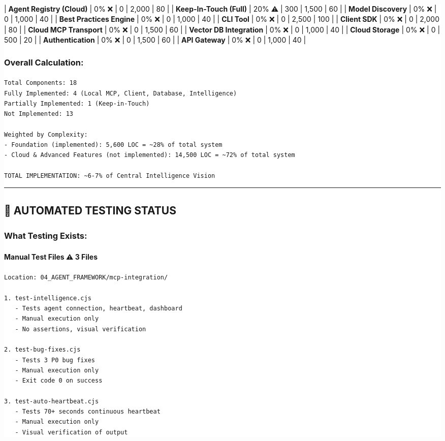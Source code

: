 | **Agent Registry (Cloud)** | 0% ❌ | 0 | 2,000 | 80 |
| **Keep-In-Touch (Full)** | 20% ⚠️ | 300 | 1,500 | 60 |
| **Model Discovery** | 0% ❌ | 0 | 1,000 | 40 |
| **Best Practices Engine** | 0% ❌ | 0 | 1,000 | 40 |
| **CLI Tool** | 0% ❌ | 0 | 2,500 | 100 |
| **Client SDK** | 0% ❌ | 0 | 2,000 | 80 |
| **Cloud MCP Transport** | 0% ❌ | 0 | 1,500 | 60 |
| **Vector DB Integration** | 0% ❌ | 0 | 1,000 | 40 |
| **Cloud Storage** | 0% ❌ | 0 | 500 | 20 |
| **Authentication** | 0% ❌ | 0 | 1,500 | 60 |
| **API Gateway** | 0% ❌ | 0 | 1,000 | 40 |

### **Overall Calculation:**

```
Total Components: 18
Fully Implemented: 4 (Local MCP, Client, Database, Intelligence)
Partially Implemented: 1 (Keep-in-Touch)
Not Implemented: 13

Weighted by Complexity:
- Foundation (implemented): 5,600 LOC = ~28% of total system
- Cloud & Advanced Features (not implemented): 14,500 LOC = ~72% of total system

TOTAL IMPLEMENTATION: ~6-7% of Central Intelligence Vision
```

---

## 🧪 AUTOMATED TESTING STATUS

### **What Testing Exists:**

#### **Manual Test Files** ⚠️ 3 Files
```
Location: 04_AGENT_FRAMEWORK/mcp-integration/

1. test-intelligence.cjs
   - Tests agent connection, heartbeat, dashboard
   - Manual execution only
   - No assertions, visual verification

2. test-bug-fixes.cjs
   - Tests 3 P0 bug fixes
   - Manual execution only
   - Exit code 0 on success

3. test-auto-heartbeat.cjs
   - Tests 70+ seconds continuous heartbeat
   - Manual execution only
   - Visual verification of output
```
